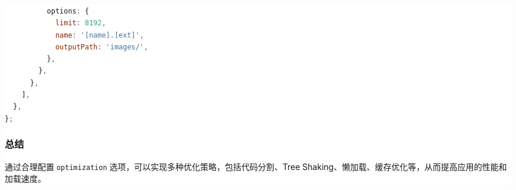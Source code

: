 ```javascript
          options: {
            limit: 8192,
            name: '[name].[ext]',
            outputPath: 'images/',
          },
        },
      },
    ],
  },
};
```

### 总结

通过合理配置 `optimization` 选项，可以实现多种优化策略，包括代码分割、Tree Shaking、懒加载、缓存优化等，从而提高应用的性能和加载速度。